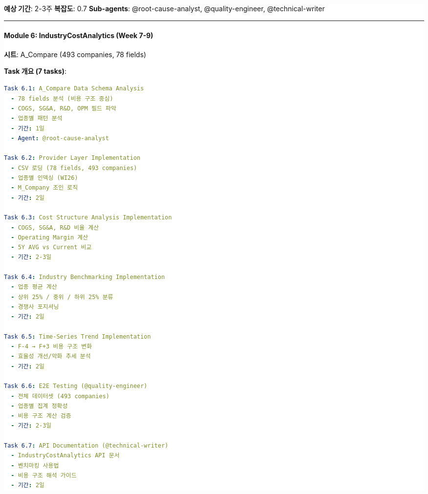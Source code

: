 **예상 기간**: 2-3주
**복잡도**: 0.7
**Sub-agents**: @root-cause-analyst, @quality-engineer, @technical-writer

---

#### Module 6: IndustryCostAnalytics (Week 7-9)

**시트**: A_Compare (493 companies, 78 fields)

**Task 개요 (7 tasks)**:
```yaml
Task 6.1: A_Compare Data Schema Analysis
  - 78 fields 분석 (비용 구조 중심)
  - COGS, SG&A, R&D, OPM 필드 파악
  - 업종별 패턴 분석
  - 기간: 1일
  - Agent: @root-cause-analyst

Task 6.2: Provider Layer Implementation
  - CSV 로딩 (78 fields, 493 companies)
  - 업종별 인덱싱 (WI26)
  - M_Company 조인 로직
  - 기간: 2일

Task 6.3: Cost Structure Analysis Implementation
  - COGS, SG&A, R&D 비율 계산
  - Operating Margin 계산
  - 5Y AVG vs Current 비교
  - 기간: 2-3일

Task 6.4: Industry Benchmarking Implementation
  - 업종 평균 계산
  - 상위 25% / 중위 / 하위 25% 분류
  - 경쟁사 포지셔닝
  - 기간: 2일

Task 6.5: Time-Series Trend Implementation
  - F-4 → F+3 비용 구조 변화
  - 효율성 개선/악화 추세 분석
  - 기간: 2일

Task 6.6: E2E Testing (@quality-engineer)
  - 전체 데이터셋 (493 companies)
  - 업종별 집계 정확성
  - 비용 구조 계산 검증
  - 기간: 2-3일

Task 6.7: API Documentation (@technical-writer)
  - IndustryCostAnalytics API 문서
  - 벤치마킹 사용법
  - 비용 구조 해석 가이드
  - 기간: 2일
```
